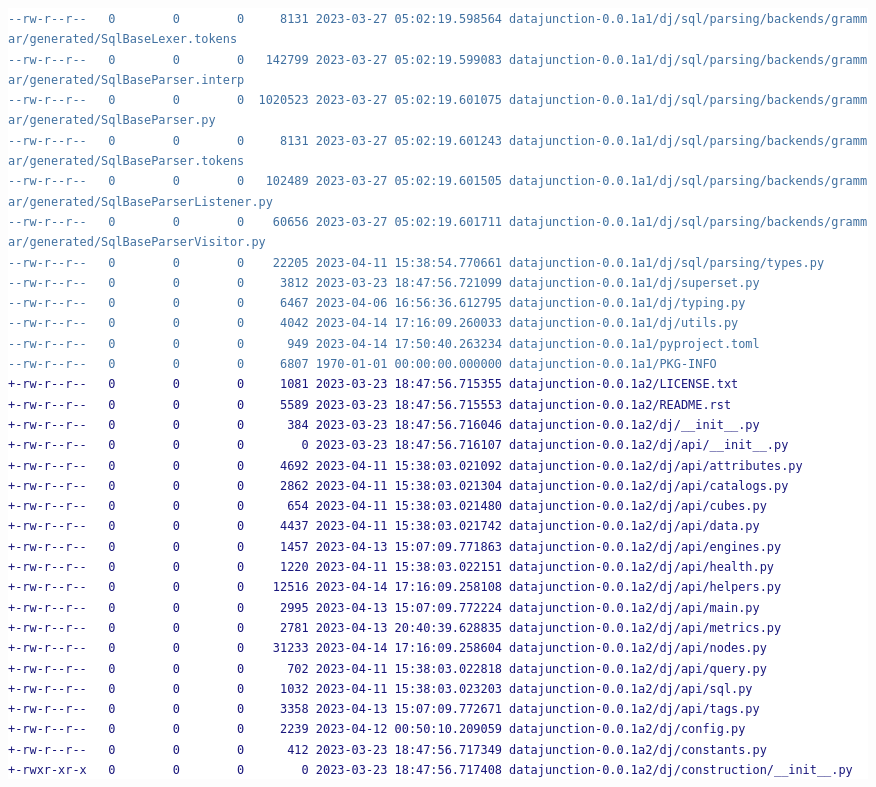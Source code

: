 ```diff
--rw-r--r--   0        0        0     8131 2023-03-27 05:02:19.598564 datajunction-0.0.1a1/dj/sql/parsing/backends/grammar/generated/SqlBaseLexer.tokens
--rw-r--r--   0        0        0   142799 2023-03-27 05:02:19.599083 datajunction-0.0.1a1/dj/sql/parsing/backends/grammar/generated/SqlBaseParser.interp
--rw-r--r--   0        0        0  1020523 2023-03-27 05:02:19.601075 datajunction-0.0.1a1/dj/sql/parsing/backends/grammar/generated/SqlBaseParser.py
--rw-r--r--   0        0        0     8131 2023-03-27 05:02:19.601243 datajunction-0.0.1a1/dj/sql/parsing/backends/grammar/generated/SqlBaseParser.tokens
--rw-r--r--   0        0        0   102489 2023-03-27 05:02:19.601505 datajunction-0.0.1a1/dj/sql/parsing/backends/grammar/generated/SqlBaseParserListener.py
--rw-r--r--   0        0        0    60656 2023-03-27 05:02:19.601711 datajunction-0.0.1a1/dj/sql/parsing/backends/grammar/generated/SqlBaseParserVisitor.py
--rw-r--r--   0        0        0    22205 2023-04-11 15:38:54.770661 datajunction-0.0.1a1/dj/sql/parsing/types.py
--rw-r--r--   0        0        0     3812 2023-03-23 18:47:56.721099 datajunction-0.0.1a1/dj/superset.py
--rw-r--r--   0        0        0     6467 2023-04-06 16:56:36.612795 datajunction-0.0.1a1/dj/typing.py
--rw-r--r--   0        0        0     4042 2023-04-14 17:16:09.260033 datajunction-0.0.1a1/dj/utils.py
--rw-r--r--   0        0        0      949 2023-04-14 17:50:40.263234 datajunction-0.0.1a1/pyproject.toml
--rw-r--r--   0        0        0     6807 1970-01-01 00:00:00.000000 datajunction-0.0.1a1/PKG-INFO
+-rw-r--r--   0        0        0     1081 2023-03-23 18:47:56.715355 datajunction-0.0.1a2/LICENSE.txt
+-rw-r--r--   0        0        0     5589 2023-03-23 18:47:56.715553 datajunction-0.0.1a2/README.rst
+-rw-r--r--   0        0        0      384 2023-03-23 18:47:56.716046 datajunction-0.0.1a2/dj/__init__.py
+-rw-r--r--   0        0        0        0 2023-03-23 18:47:56.716107 datajunction-0.0.1a2/dj/api/__init__.py
+-rw-r--r--   0        0        0     4692 2023-04-11 15:38:03.021092 datajunction-0.0.1a2/dj/api/attributes.py
+-rw-r--r--   0        0        0     2862 2023-04-11 15:38:03.021304 datajunction-0.0.1a2/dj/api/catalogs.py
+-rw-r--r--   0        0        0      654 2023-04-11 15:38:03.021480 datajunction-0.0.1a2/dj/api/cubes.py
+-rw-r--r--   0        0        0     4437 2023-04-11 15:38:03.021742 datajunction-0.0.1a2/dj/api/data.py
+-rw-r--r--   0        0        0     1457 2023-04-13 15:07:09.771863 datajunction-0.0.1a2/dj/api/engines.py
+-rw-r--r--   0        0        0     1220 2023-04-11 15:38:03.022151 datajunction-0.0.1a2/dj/api/health.py
+-rw-r--r--   0        0        0    12516 2023-04-14 17:16:09.258108 datajunction-0.0.1a2/dj/api/helpers.py
+-rw-r--r--   0        0        0     2995 2023-04-13 15:07:09.772224 datajunction-0.0.1a2/dj/api/main.py
+-rw-r--r--   0        0        0     2781 2023-04-13 20:40:39.628835 datajunction-0.0.1a2/dj/api/metrics.py
+-rw-r--r--   0        0        0    31233 2023-04-14 17:16:09.258604 datajunction-0.0.1a2/dj/api/nodes.py
+-rw-r--r--   0        0        0      702 2023-04-11 15:38:03.022818 datajunction-0.0.1a2/dj/api/query.py
+-rw-r--r--   0        0        0     1032 2023-04-11 15:38:03.023203 datajunction-0.0.1a2/dj/api/sql.py
+-rw-r--r--   0        0        0     3358 2023-04-13 15:07:09.772671 datajunction-0.0.1a2/dj/api/tags.py
+-rw-r--r--   0        0        0     2239 2023-04-12 00:50:10.209059 datajunction-0.0.1a2/dj/config.py
+-rw-r--r--   0        0        0      412 2023-03-23 18:47:56.717349 datajunction-0.0.1a2/dj/constants.py
+-rwxr-xr-x   0        0        0        0 2023-03-23 18:47:56.717408 datajunction-0.0.1a2/dj/construction/__init__.py
```